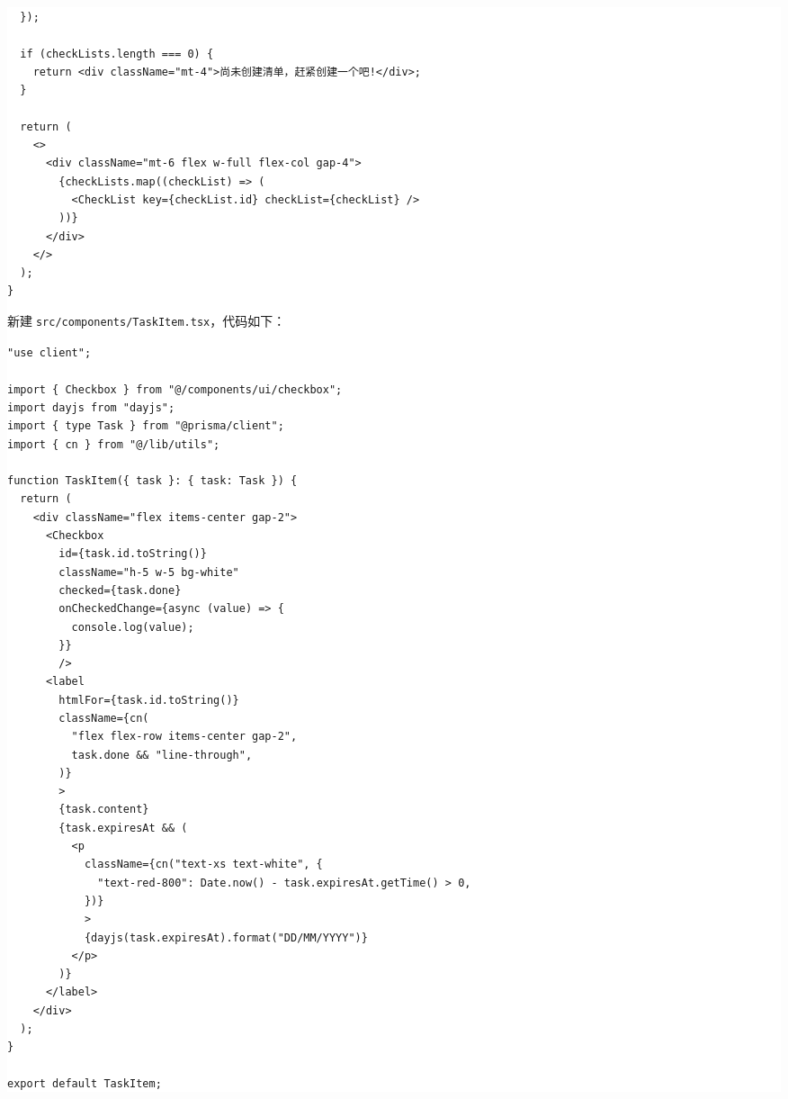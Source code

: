 ```tsx
  });

  if (checkLists.length === 0) {
    return <div className="mt-4">尚未创建清单，赶紧创建一个吧!</div>;
  }

  return (
    <>
      <div className="mt-6 flex w-full flex-col gap-4">
        {checkLists.map((checkList) => (
          <CheckList key={checkList.id} checkList={checkList} />
        ))}
      </div>
    </>
  );
}
```

新建 `src/components/TaskItem.tsx`，代码如下：

```tsx
"use client";

import { Checkbox } from "@/components/ui/checkbox";
import dayjs from "dayjs";
import { type Task } from "@prisma/client";
import { cn } from "@/lib/utils";

function TaskItem({ task }: { task: Task }) {
  return (
    <div className="flex items-center gap-2">
      <Checkbox
        id={task.id.toString()}
        className="h-5 w-5 bg-white"
        checked={task.done}
        onCheckedChange={async (value) => {
          console.log(value);
        }}
        />
      <label
        htmlFor={task.id.toString()}
        className={cn(
          "flex flex-row items-center gap-2",
          task.done && "line-through",
        )}
        >
        {task.content}
        {task.expiresAt && (
          <p
            className={cn("text-xs text-white", {
              "text-red-800": Date.now() - task.expiresAt.getTime() > 0,
            })}
            >
            {dayjs(task.expiresAt).format("DD/MM/YYYY")}
          </p>
        )}
      </label>
    </div>
  );
}

export default TaskItem;
```
